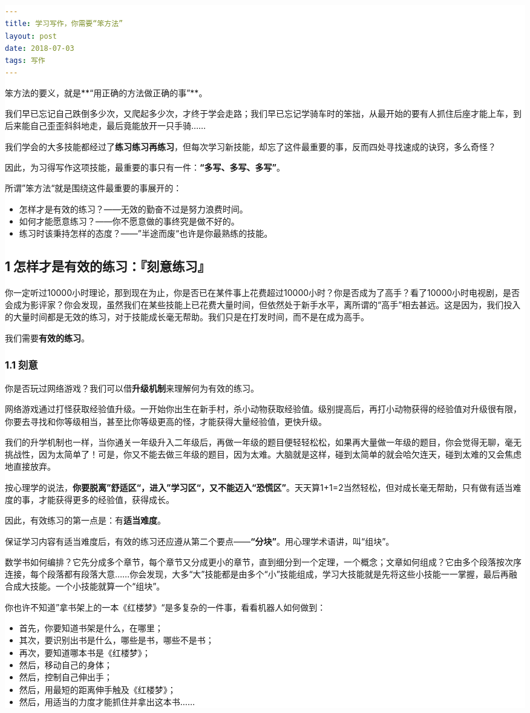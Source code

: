 ```yaml
---
title: 学习写作，你需要“笨方法”
layout: post
date: 2018-07-03
tags: 写作
---
```


笨方法的要义，就是**“用正确的方法做正确的事”**。

我们早已忘记自己跌倒多少次，又爬起多少次，才终于学会走路；我们早已忘记学骑车时的笨拙，从最开始的要有人抓住后座才能上车，到后来能自己歪歪斜斜地走，最后竟能放开一只手骑……

我们学会的大多技能都经过了**练习练习再练习**，但每次学习新技能，却忘了这件最重要的事，反而四处寻找速成的诀窍，多么奇怪？

因此，为习得写作这项技能，最重要的事只有一件：**“多写、多写、多写”**。

所谓”笨方法“就是围绕这件最重要的事展开的：

- 怎样才是有效的练习？——无效的勤奋不过是努力浪费时间。
- 如何才能愿意练习？——你不愿意做的事终究是做不好的。
- 练习时该秉持怎样的态度？——”半途而废“也许是你最熟练的技能。


## 1 怎样才是有效的练习：『刻意练习』

你一定听过10000小时理论，那到现在为止，你是否已在某件事上花费超过10000小时？你是否成为了高手？看了10000小时电视剧，是否会成为影评家？你会发现，虽然我们在某些技能上已花费大量时间，但依然处于新手水平，离所谓的“高手”相去甚远。这是因为，我们投入的大量时间都是无效的练习，对于技能成长毫无帮助。我们只是在打发时间，而不是在成为高手。

我们需要**有效的练习**。

### 1.1 刻意

你是否玩过网络游戏？我们可以借**升级机制**来理解何为有效的练习。

网络游戏通过打怪获取经验值升级。一开始你出生在新手村，杀小动物获取经验值。级别提高后，再打小动物获得的经验值对升级很有限，你要去寻找和你等级相当，甚至比你等级更高的怪，才能获得大量经验值，更快升级。

我们的升学机制也一样，当你通关一年级升入二年级后，再做一年级的题目便轻轻松松，如果再大量做一年级的题目，你会觉得无聊，毫无挑战性，因为太简单了！可是，你又不能去做三年级的题目，因为太难。大脑就是这样，碰到太简单的就会哈欠连天，碰到太难的又会焦虑地直接放弃。

按心理学的说法，**你要脱离”舒适区“，进入”学习区“，又不能迈入“恐慌区”**。天天算1+1=2当然轻松，但对成长毫无帮助，只有做有适当难度的事，才能获得更多的经验值，获得成长。

因此，有效练习的第一点是：有**适当难度**。

保证学习内容有适当难度后，有效的练习还应遵从第二个要点——**“分块”**。用心理学术语讲，叫“组块”。

数学书如何编排？它先分成多个章节，每个章节又分成更小的章节，直到细分到一个定理，一个概念；文章如何组成？它由多个段落按次序连接，每个段落都有段落大意……你会发现，大多“大”技能都是由多个“小”技能组成，学习大技能就是先将这些小技能一一掌握，最后再融合成大技能。一个小技能就算一个“组块”。

你也许不知道”拿书架上的一本《红楼梦》“是多复杂的一件事，看看机器人如何做到：

- 首先，你要知道书架是什么，在哪里；
- 其次，要识别出书是什么，哪些是书，哪些不是书；
- 再次，要知道哪本书是《红楼梦》；
- 然后，移动自己的身体；
- 然后，控制自己伸出手；
- 然后，用最短的距离伸手触及《红楼梦》；
- 然后，用适当的力度才能抓住并拿出这本书……
